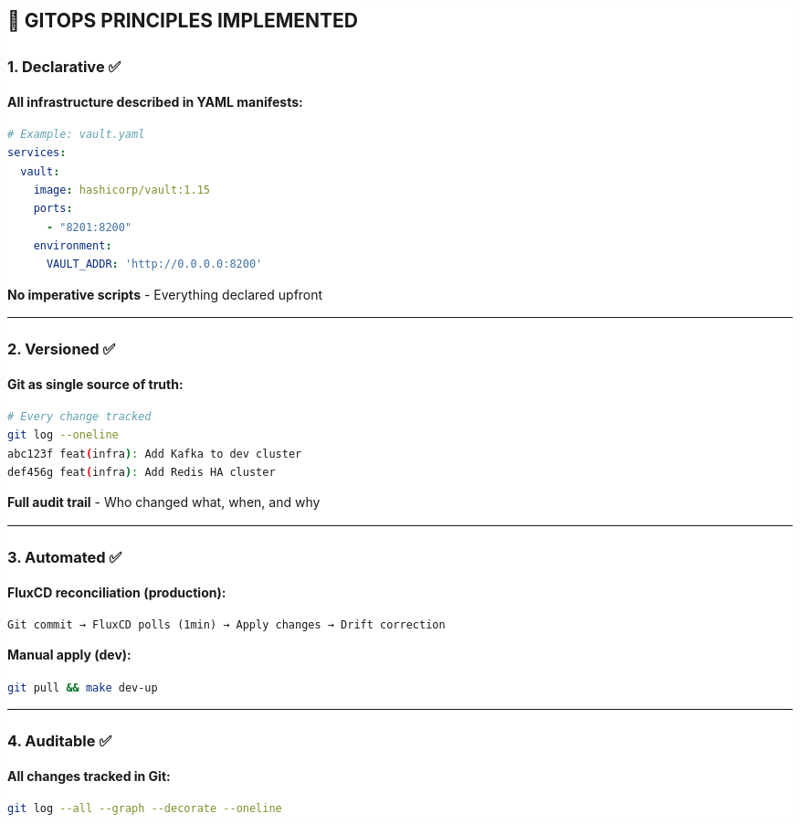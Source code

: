 
## 🎯 GITOPS PRINCIPLES IMPLEMENTED

### 1. Declarative ✅

**All infrastructure described in YAML manifests:**
```yaml
# Example: vault.yaml
services:
  vault:
    image: hashicorp/vault:1.15
    ports:
      - "8201:8200"
    environment:
      VAULT_ADDR: 'http://0.0.0.0:8200'
```

**No imperative scripts** - Everything declared upfront

---

### 2. Versioned ✅

**Git as single source of truth:**
```bash
# Every change tracked
git log --oneline
abc123f feat(infra): Add Kafka to dev cluster
def456g feat(infra): Add Redis HA cluster
```

**Full audit trail** - Who changed what, when, and why

---

### 3. Automated ✅

**FluxCD reconciliation (production):**
```
Git commit → FluxCD polls (1min) → Apply changes → Drift correction
```

**Manual apply (dev):**
```bash
git pull && make dev-up
```

---

### 4. Auditable ✅

**All changes tracked in Git:**
```bash
git log --all --graph --decorate --oneline
```
